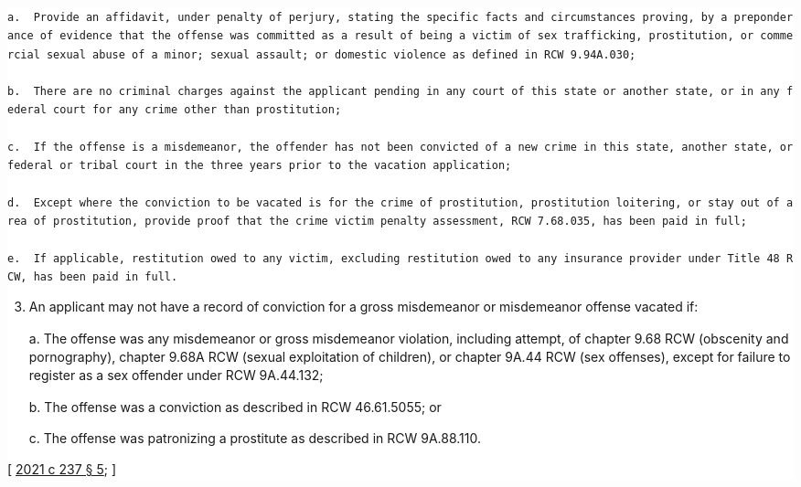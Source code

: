     a.  Provide an affidavit, under penalty of perjury, stating the specific facts and circumstances proving, by a preponderance of evidence that the offense was committed as a result of being a victim of sex trafficking, prostitution, or commercial sexual abuse of a minor; sexual assault; or domestic violence as defined in RCW 9.94A.030;

    b.  There are no criminal charges against the applicant pending in any court of this state or another state, or in any federal court for any crime other than prostitution;

    c.  If the offense is a misdemeanor, the offender has not been convicted of a new crime in this state, another state, or federal or tribal court in the three years prior to the vacation application;

    d.  Except where the conviction to be vacated is for the crime of prostitution, prostitution loitering, or stay out of area of prostitution, provide proof that the crime victim penalty assessment, RCW 7.68.035, has been paid in full;

    e.  If applicable, restitution owed to any victim, excluding restitution owed to any insurance provider under Title 48 RCW, has been paid in full.

3. An applicant may not have a record of conviction for a gross misdemeanor or misdemeanor offense vacated if:

    a.  The offense was any misdemeanor or gross misdemeanor violation, including attempt, of chapter 9.68 RCW (obscenity and pornography), chapter 9.68A RCW (sexual exploitation of children), or chapter 9A.44 RCW (sex offenses), except for failure to register as a sex offender under RCW 9A.44.132;

    b.  The offense was a conviction as described in RCW 46.61.5055; or

    c.  The offense was patronizing a prostitute as described in RCW 9A.88.110.

\[ [2021 c 237 § 5](http://lawfilesext.leg.wa.gov/biennium/2021-22/Pdf/Bills/Session%20Laws/Senate/5180-S.SL.pdf?cite=2021%20c%20237%20§%205); \]

